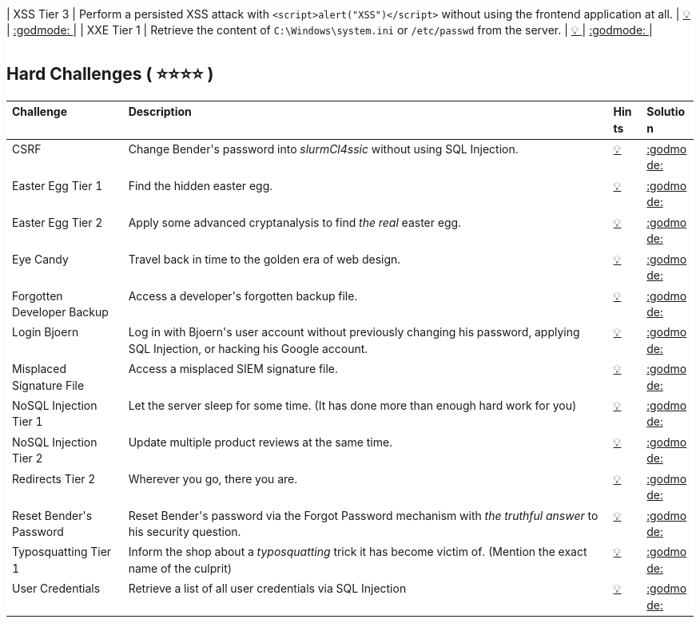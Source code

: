 | XSS Tier 3 | Perform a persisted XSS attack with `<script>alert("XSS")</script>` without using the frontend application at all. | [  :bulb:  ](cross-site-scripting-xss.md#perform-a-persisted-xss-attack-without-using-the-frontend-application-at-all) | [ :godmode: ](https://github.com/MrBoy31/pwning-bb-wargames/tree/f91da0f4e2fc196c7c04ea1c9ac3fd4dac131a54/appendix/solutions.md#perform-a-persisted-xss-attack-without-using-the-frontend-application-at-all) |
| XXE Tier 1 | Retrieve the content of `C:\Windows\system.ini` or `/etc/passwd` from the server. | [  :bulb:  ](xml-external-entities-xxe.md#retrieve-the-content-of-cwindowssystemini-or-etcpasswd-from-the-server) | [ :godmode: ](https://github.com/MrBoy31/pwning-bb-wargames/tree/f91da0f4e2fc196c7c04ea1c9ac3fd4dac131a54/appendix/solutions.md#retrieve-the-content-of-cwindowssystemini-or-etcpasswd-from-the-server) |

## Hard Challenges \(  :star::star::star::star:  \)

| Challenge | Description | Hints | Solution |
| :--- | :--- | :--- | :--- |
| CSRF | Change Bender's password into _slurmCl4ssic_ without using SQL Injection. | [  :bulb:  ](broken-authentication.md#change-benders-password-into-slurmcl4ssic-without-using-sql-injection) | [ :godmode: ](https://github.com/MrBoy31/pwning-bb-wargames/tree/f91da0f4e2fc196c7c04ea1c9ac3fd4dac131a54/appendix/solutions.md#change-benders-password-into-slurmcl4ssic-without-using-sql-injection) |
| Easter Egg Tier 1 | Find the hidden easter egg. | [  :bulb:  ](roll-your-own-security.md#find-the-hidden-easter-egg) | [ :godmode: ](https://github.com/MrBoy31/pwning-bb-wargames/tree/f91da0f4e2fc196c7c04ea1c9ac3fd4dac131a54/appendix/solutions.md#find-the-hidden-easter-egg) |
| Easter Egg Tier 2 | Apply some advanced cryptanalysis to find _the real_ easter egg. | [  :bulb:  ](security-through-obscurity.md#apply-some-advanced-cryptanalysis-to-find-the-real-easter-egg) | [ :godmode: ](https://github.com/MrBoy31/pwning-bb-wargames/tree/f91da0f4e2fc196c7c04ea1c9ac3fd4dac131a54/appendix/solutions.md#apply-some-advanced-cryptanalysis-to-find-the-real-easter-egg) |
| Eye Candy | Travel back in time to the golden era of web design. | [  :bulb:  ](forgotten-content.md#travel-back-in-time-to-the-golden-era-of-web-design) | [ :godmode: ](https://github.com/MrBoy31/pwning-bb-wargames/tree/f91da0f4e2fc196c7c04ea1c9ac3fd4dac131a54/appendix/solutions.md#travel-back-in-time-to-the-golden-era-of-web-design) |
| Forgotten Developer Backup | Access a developer's forgotten backup file. | [  :bulb:  ](roll-your-own-security.md#access-a-developers-forgotten-backup-file) | [ :godmode: ](https://github.com/MrBoy31/pwning-bb-wargames/tree/f91da0f4e2fc196c7c04ea1c9ac3fd4dac131a54/appendix/solutions.md#access-a-developers-forgotten-backup-file) |
| Login Bjoern | Log in with Bjoern's user account without previously changing his password, applying SQL Injection, or hacking his Google account. | [  :bulb:  ](broken-authentication.md#log-in-with-bjoerns-user-account) | [ :godmode: ](https://github.com/MrBoy31/pwning-bb-wargames/tree/f91da0f4e2fc196c7c04ea1c9ac3fd4dac131a54/appendix/solutions.md#log-in-with-bjoerns-user-account) |
| Misplaced Signature File | Access a misplaced SIEM signature file. | [  :bulb:  ](roll-your-own-security.md#access-a-misplaced-siem-signature-file) | [ :godmode: ](https://github.com/MrBoy31/pwning-bb-wargames/tree/f91da0f4e2fc196c7c04ea1c9ac3fd4dac131a54/appendix/solutions.md#access-a-misplaced-siem-signature-file) |
| NoSQL Injection Tier 1 | Let the server sleep for some time. \(It has done more than enough hard work for you\) | [  :bulb:  ](injection.md#let-the-server-sleep-for-some-time) | [ :godmode: ](https://github.com/MrBoy31/pwning-bb-wargames/tree/f91da0f4e2fc196c7c04ea1c9ac3fd4dac131a54/appendix/solutions.md#let-the-server-sleep-for-some-time) |
| NoSQL Injection Tier 2 | Update multiple product reviews at the same time. | [  :bulb:  ](injection.md#update-multiple-product-reviews-at-the-same-time) | [ :godmode: ](https://github.com/MrBoy31/pwning-bb-wargames/tree/f91da0f4e2fc196c7c04ea1c9ac3fd4dac131a54/appendix/solutions.md#update-multiple-product-reviews-at-the-same-time) |
| Redirects Tier 2 | Wherever you go, there you are. | [  :bulb:  ](roll-your-own-security.md#wherever-you-go-there-you-are) | [ :godmode: ](https://github.com/MrBoy31/pwning-bb-wargames/tree/f91da0f4e2fc196c7c04ea1c9ac3fd4dac131a54/appendix/solutions.md#wherever-you-go-there-you-are) |
| Reset Bender's Password | Reset Bender's password via the Forgot Password mechanism with _the truthful answer_ to his security question. | [  :bulb:  ](broken-authentication.md#reset-benders-password-via-the-forgot-password-mechanism) | [ :godmode: ](https://github.com/MrBoy31/pwning-bb-wargames/tree/f91da0f4e2fc196c7c04ea1c9ac3fd4dac131a54/appendix/solutions.md#reset-benders-password-via-the-forgot-password-mechanism) |
| Typosquatting Tier 1 | Inform the shop about a _typosquatting_ trick it has become victim of. \(Mention the exact name of the culprit\) | [  :bulb:  ](vulnerable-components.md#inform-the-shop-about-a-typosquatting-trick-it-has-become-victim-of) | [ :godmode: ](https://github.com/MrBoy31/pwning-bb-wargames/tree/f91da0f4e2fc196c7c04ea1c9ac3fd4dac131a54/appendix/solutions.md#inform-the-shop-about-a-typosquatting-trick-it-has-become-victim-of) |
| User Credentials | Retrieve a list of all user credentials via SQL Injection | [  :bulb:  ](injection.md#retrieve-a-list-of-all-user-credentials-via-sql-injection) | [ :godmode: ](https://github.com/MrBoy31/pwning-bb-wargames/tree/f91da0f4e2fc196c7c04ea1c9ac3fd4dac131a54/appendix/solutions.md#retrieve-a-list-of-all-user-credentials-via-sql-injection) |